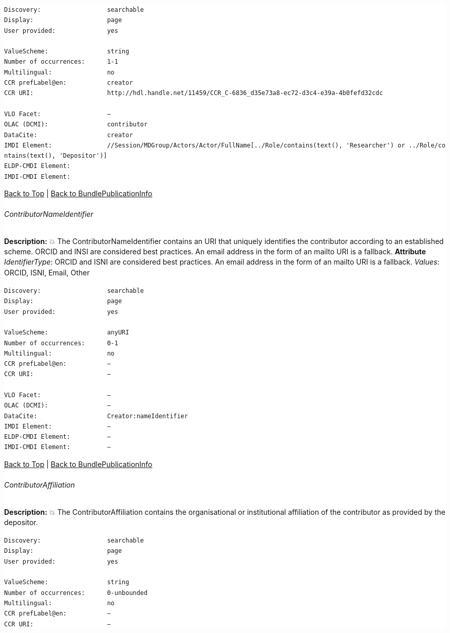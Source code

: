 	Discovery:					searchable
	Display:					page
	User provided:				yes	

	ValueScheme:				string
	Number of occurrences:  	1-1
	Multilingual:           	no
	CCR prefLabel@en:       	creator
	CCR URI:                	http://hdl.handle.net/11459/CCR_C-6836_d35e73a8-ec72-d3c4-e39a-4b0fefd32cdc

	VLO Facet: 					—
	OLAC (DCMI):				contributor
	DataCite:        			creator
	IMDI Element:               //Session/MDGroup/Actors/Actor/FullName[../Role/contains(text(), 'Researcher') or ../Role/contains(text(), 'Depositor')]
	ELDP-CMDI Element:          
	IMDI-CMDI Element:

[Back to Top](#blam-bundle-repository) |  [Back to BundlePublicationInfo](#bundlepublicationinfo)

###### ContributorNameIdentifier
**Description:** &#x1F4A5; The ContributorNameIdentifier contains an URI that uniquely identifies the contributor according to an established scheme. ORCID and INSI are considered best practices. An email address in the form of an mailto URI is a fallback.
**Attribute** *IdentifierType*: ORCID and ISNI are considered best practices. An email address in the form of an mailto URI is a fallback. *Values*: ORCID, ISNI, Email, Other

	Discovery:					searchable
	Display:					page
	User provided:				yes

	ValueScheme:				anyURI
	Number of occurrences:  	0-1
	Multilingual:           	no
	CCR prefLabel@en:       	—
	CCR URI:                	—

	VLO Facet: 					—
	OLAC (DCMI):				—
	DataCite:        			Creator:nameIdentifier
	IMDI Element:               —
	ELDP-CMDI Element:          —
	IMDI-CMDI Element:			—

[Back to Top](#blam-bundle-repository) |  [Back to BundlePublicationInfo](#bundlepublicationinfo)

###### ContributorAffiliation
**Description:** &#x1F4A5; The ContributorAffiliation contains the organisational or institutional affiliation of the contributor as provided by the depositor.

	Discovery:					searchable
	Display:					page
	User provided:				yes

	ValueScheme:				string
	Number of occurrences:  	0-unbounded
	Multilingual:           	no
	CCR prefLabel@en:       	—
	CCR URI:                	—
